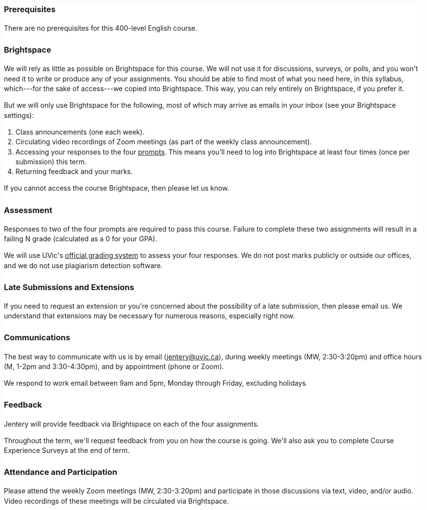 ### Prerequisites 

There are no prerequisites for this 400-level English course. 

### Brightspace 

We will rely as little as possible on Brightspace for this course. We will not use it for discussions, surveys, or polls, and you won't need it to write or produce any of your assignments. You should be able to find most of what you need here, in this syllabus, which---for the sake of access---we copied into Brightspace. This way, you can rely entirely on Brightspace, if you prefer it. 

But we will only use Brightspace for the following, most of which may arrive as emails in your inbox (see your Brightspace settings): 

1. Class announcements (one each week).
2. Circulating video recordings of Zoom meetings (as part of the weekly class announcement).
3. Accessing your responses to the four [prompts](#prompts). This means you’ll need to log into Brightspace at least four times (once per submission) this term.
4. Returning feedback and your marks.

If you cannot access the course Brightspace, then please let us know. 

### Assessment 

Responses to two of the four prompts are required to pass this course. Failure to complete these two assignments will result in a failing N grade (calculated as a 0 for your GPA). 

We will use UVic's [official grading system](https://www.uvic.ca/calendar/undergrad/index.php#/policy/S1AAgoGuV?bc=true&bcCurrent=14%20-%20Grading&bcGroup=Undergraduate%20Academic%20Regulations&bcItemType=policies) to assess your four responses. We do not post marks publicly or outside our offices, and we do not use plagiarism detection software.

### Late Submissions and Extensions

If you need to request an extension or you're concerned about the possibility of a late submission, then please email us. We understand that extensions may be necessary for numerous reasons, especially right now. 

### Communications 

The best way to communicate with us is by email (jentery@uvic.ca), during weekly meetings (MW, 2:30-3:20pm) and office hours (M, 1-2pm and 3:30-4:30pm), and by appointment (phone or Zoom). 

We respond to work email between 9am and 5pm, Monday through Friday, excluding holidays. 

### Feedback 

Jentery will provide feedback via Brightspace on each of the four assignments. 

Throughout the term, we'll request feedback from you on how the course is going. We'll also ask you to complete Course Experience Surveys at the end of term.

### Attendance and Participation

Please attend the weekly Zoom meetings (MW, 2:30-3:20pm) and participate in those discussions via text, video, and/or audio. Video recordings of these meetings will be circulated via Brightspace. 
